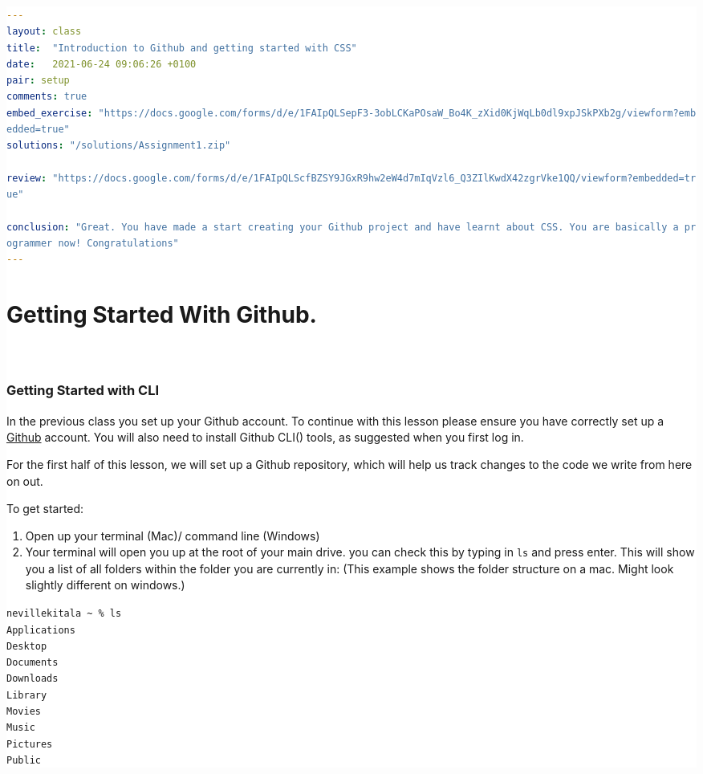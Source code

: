 ```yaml
---
layout: class
title:  "Introduction to Github and getting started with CSS"
date:   2021-06-24 09:06:26 +0100
pair: setup
comments: true
embed_exercise: "https://docs.google.com/forms/d/e/1FAIpQLSepF3-3obLCKaPOsaW_Bo4K_zXid0KjWqLb0dl9xpJSkPXb2g/viewform?embedded=true"
solutions: "/solutions/Assignment1.zip"

review: "https://docs.google.com/forms/d/e/1FAIpQLScfBZSY9JGxR9hw2eW4d7mIqVzl6_Q3ZIlKwdX42zgrVke1QQ/viewform?embedded=true"

conclusion: "Great. You have made a start creating your Github project and have learnt about CSS. You are basically a programmer now! Congratulations"
---
```



# Getting Started With Github.

<br/>

### Getting Started with CLI
In the previous class you set up your Github account. To continue with this lesson please ensure you have correctly set up a [Github](Github.com) account. You will also need to install Github CLI() tools, as suggested when you first log in.

For the first half of this lesson, we will set up a Github repository, which will help us track changes to the code we write from here on out.

To get started:

1. Open up your terminal (Mac)/ command line (Windows)
1. Your terminal will open you up at the root of your main drive. you can check this by typing in `ls` and press enter. This will show you a list of all folders within the folder you are currently in: (This example shows the folder structure on a mac. Might look slightly different on windows.)

```
nevillekitala ~ % ls
Applications
Desktop
Documents
Downloads
Library
Movies
Music
Pictures
Public

```
